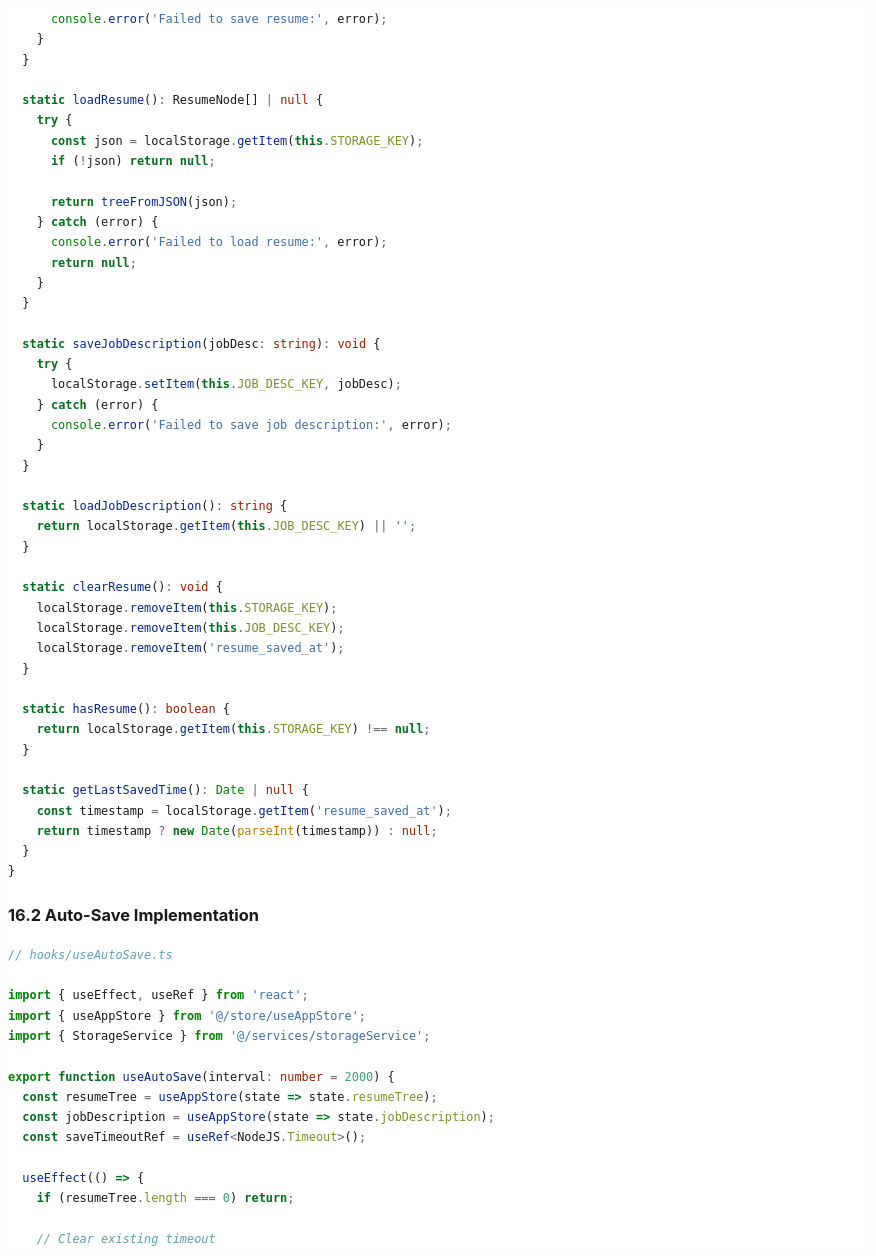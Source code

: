 ```typescript
      console.error('Failed to save resume:', error);
    }
  }
  
  static loadResume(): ResumeNode[] | null {
    try {
      const json = localStorage.getItem(this.STORAGE_KEY);
      if (!json) return null;
      
      return treeFromJSON(json);
    } catch (error) {
      console.error('Failed to load resume:', error);
      return null;
    }
  }
  
  static saveJobDescription(jobDesc: string): void {
    try {
      localStorage.setItem(this.JOB_DESC_KEY, jobDesc);
    } catch (error) {
      console.error('Failed to save job description:', error);
    }
  }
  
  static loadJobDescription(): string {
    return localStorage.getItem(this.JOB_DESC_KEY) || '';
  }
  
  static clearResume(): void {
    localStorage.removeItem(this.STORAGE_KEY);
    localStorage.removeItem(this.JOB_DESC_KEY);
    localStorage.removeItem('resume_saved_at');
  }
  
  static hasResume(): boolean {
    return localStorage.getItem(this.STORAGE_KEY) !== null;
  }
  
  static getLastSavedTime(): Date | null {
    const timestamp = localStorage.getItem('resume_saved_at');
    return timestamp ? new Date(parseInt(timestamp)) : null;
  }
}
```

### 16.2 Auto-Save Implementation

```typescript
// hooks/useAutoSave.ts

import { useEffect, useRef } from 'react';
import { useAppStore } from '@/store/useAppStore';
import { StorageService } from '@/services/storageService';

export function useAutoSave(interval: number = 2000) {
  const resumeTree = useAppStore(state => state.resumeTree);
  const jobDescription = useAppStore(state => state.jobDescription);
  const saveTimeoutRef = useRef<NodeJS.Timeout>();
  
  useEffect(() => {
    if (resumeTree.length === 0) return;
    
    // Clear existing timeout
```